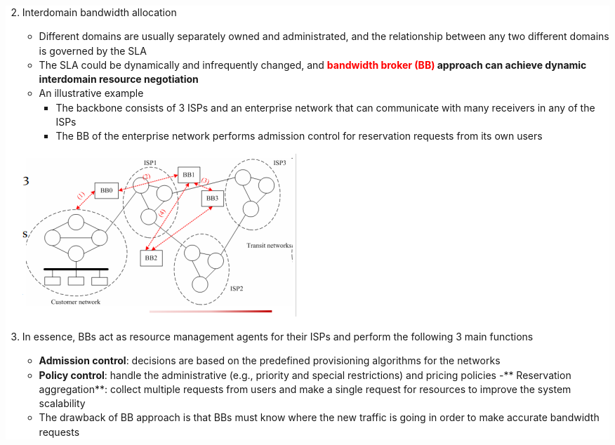 2. Interdomain bandwidth allocation
   - Different domains are usually separately owned and administrated, and the relationship between any two different domains is governed by the SLA
   - The SLA could be dynamically and infrequently changed, and **<font color=red>bandwidth broker (BB)</font> approach can achieve dynamic interdomain resource negotiation**
   - An illustrative example
     - The backbone consists of 3 ISPs and an enterprise network that can communicate with many receivers in any of the ISPs
     - The BB of the enterprise network performs admission control for reservation requests from its own users

   ![](../src/End-to-End%20Resource%20Management-1.png)
3. In essence, BBs act as resource management agents for their ISPs and perform the following 3 main functions
   - **Admission control**: decisions are based on the predefined provisioning algorithms for the networks
   - **Policy control**: handle the administrative (e.g., priority and special restrictions) and pricing policies
   -** Reservation aggregation**: collect multiple requests from users and make a single request for resources to improve the system scalability
   - The drawback of BB approach is that BBs must know where the new traffic is going in order to make accurate bandwidth requests
